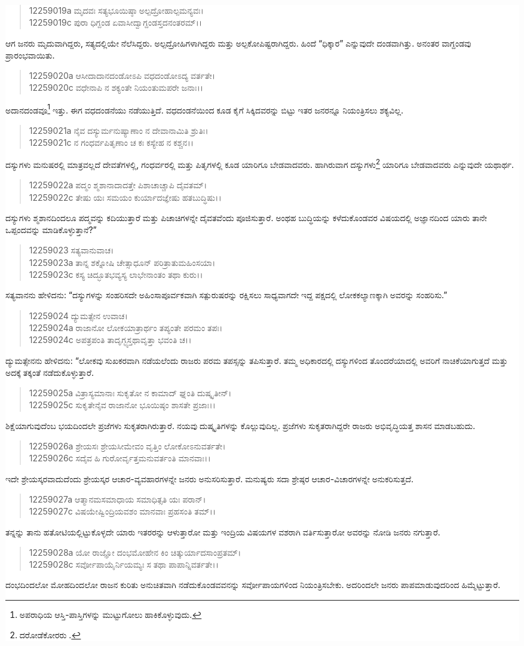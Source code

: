> 12259019a ಮೃದವಃ ಸತ್ಯಭೂಯಿಷ್ಠಾ ಅಲ್ಪದ್ರೋಹಾಲ್ಪಮನ್ಯವಃ।  
12259019c ಪುರಾ ಧಿಗ್ದಂಡ ಏವಾಸೀದ್ವಾಗ್ದಂಡಸ್ತದನಂತರಮ್।।

ಆಗ ಜನರು ಮೃದುವಾಗಿದ್ದರು, ಸತ್ಯದಲ್ಲಿಯೇ ನೆಲೆಸಿದ್ದರು. ಅಲ್ಪದ್ರೋಹಿಗಳಾಗಿದ್ದರು ಮತ್ತು ಅಲ್ಪಕೋಪಿಷ್ಟರಾಗಿದ್ದರು. ಹಿಂದೆ “ಧಿಕ್ಕಾರ” ಎನ್ನುವುದೇ ದಂಡವಾಗಿತ್ತು. ಅನಂತರ ವಾಗ್ದಂಡವು ಪ್ರಾರಂಭವಾಯಿತು.

> 12259020a ಆಸೀದಾದಾನದಂಡೋಽಪಿ ವಧದಂಡೋಽದ್ಯ ವರ್ತತೇ।  
12259020c ವಧೇನಾಪಿ ನ ಶಕ್ಯಂತೇ ನಿಯಂತುಮಪರೇ ಜನಾಃ।।

ಅದಾನದಂಡವೂ[^5] ಇತ್ತು. ಈಗ ವಧದಂಡನೆಯು ನಡೆಯುತ್ತಿದೆ. ವಧದಂಡನೆಯಿಂದ ಕೂಡ ಕೈಗೆ ಸಿಕ್ಕಿದವರನ್ನು ಬಿಟ್ಟು ಇತರ ಜನರನ್ನೂ ನಿಯಂತ್ರಿಸಲು ಶಕ್ಯವಿಲ್ಲ.

> 12259021a ನೈವ ದಸ್ಯುರ್ಮನುಷ್ಯಾಣಾಂ ನ ದೇವಾನಾಮಿತಿ ಶ್ರುತಿಃ।  
12259021c ನ ಗಂಧರ್ವಪಿತೃಣಾಂ ಚ ಕಃ ಕಸ್ಯೇಹ ನ ಕಶ್ಚನ।।

ದಸ್ಯುಗಳು ಮನುಷರಲ್ಲಿ ಮಾತ್ರವಲ್ಲದೆ ದೇವತೆಗಳಲ್ಲಿ, ಗಂಧರ್ವರಲ್ಲಿ ಮತ್ತು ಪಿತೃಗಳಲ್ಲಿ ಕೂಡ ಯಾರಿಗೂ ಬೇಡವಾದವರು. ಹಾಗಿರುವಾಗ ದಸ್ಯುಗಳು[^6] ಯಾರಿಗೂ ಬೇಡವಾದವರು ಎನ್ನುವುದೇ ಯಥಾರ್ಥ.

> 12259022a ಪದ್ಮಂ ಶ್ಮಶಾನಾದಾದತ್ತೇ ಪಿಶಾಚಾಚ್ಚಾಪಿ ದೈವತಮ್।  
12259022c ತೇಷು ಯಃ ಸಮಯಂ ಕುರ್ಯಾದಜ್ಞೇಷು ಹತಬುದ್ಧಿಷು।।

ದಸ್ಯುಗಳು ಶ್ಮಶಾನದಿಂದಲೂ ಪದ್ಮವನ್ನು ಕದಿಯುತ್ತಾರೆ ಮತ್ತು ಪಿಚಾಚಿಗಳನ್ನೇ ದೈವತವೆಂದು ಪೂಜಿಸುತ್ತಾರೆ. ಅಂಥಹ ಬುದ್ಧಿಯನ್ನು ಕಳೆದುಕೊಂಡವರ ವಿಷಯದಲ್ಲಿ ಅಜ್ಞಾನದಿಂದ ಯಾರು ತಾನೇ ಒಪ್ಪಂದವನ್ನು ಮಾಡಿಕೊಳ್ಳುತ್ತಾನೆ?”

> 12259023 ಸತ್ಯವಾನುವಾಚ।   
12259023a ತಾನ್ನ ಶಕ್ನೋಷಿ ಚೇತ್ಸಾಧೂನ್ ಪರಿತ್ರಾತುಮಹಿಂಸಯಾ।  
12259023c ಕಸ್ಯ ಚಿದ್ಭೂತಭವ್ಯಸ್ಯ ಲಾಭೇನಾಂತಂ ತಥಾ ಕುರು।।

ಸತ್ಯವಾನನು ಹೇಳಿದನು: “ದಸ್ಯುಗಳನ್ನು ಸಂಹರಿಸದೇ ಅಹಿಂಸಾಪೂರ್ವಕವಾಗಿ ಸತ್ಪುರುಷರನ್ನು ರಕ್ಷಿಸಲು ಸಾಧ್ಯವಾಗದೇ ಇದ್ದ ಪಕ್ಷದಲ್ಲಿ ಲೋಕಕಲ್ಯಾಣಕ್ಕಾಗಿ ಅವರನ್ನು ಸಂಹರಿಸು.”

> 12259024 ದ್ಯುಮತ್ಸೇನ ಉವಾಚ।   
12259024a ರಾಜಾನೋ ಲೋಕಯಾತ್ರಾರ್ಥಂ ತಪ್ಯಂತೇ ಪರಮಂ ತಪಃ।  
12259024c ಅಪತ್ರಪಂತಿ ತಾದೃಗ್ಭ್ಯಸ್ತಥಾವೃತ್ತಾ ಭವಂತಿ ಚ।।

ದ್ಯುಮತ್ಸೇನನು ಹೇಳಿದನು: “ಲೋಕವು ಸುಖಕರವಾಗಿ ನಡೆಯಲೆಂದು ರಾಜರು ಪರಮ ತಪಸ್ಸನ್ನು ತಪಿಸುತ್ತಾರೆ. ತಮ್ಮ ಅಧಿಕಾರದಲ್ಲಿ ದಸ್ಯುಗಳಿಂದ ತೊಂದರೆಯಾದಲ್ಲಿ ಅವರಿಗೆ ನಾಚಿಕೆಯಾಗುತ್ತದೆ ಮತ್ತು ಅದಕ್ಕೆ ತಕ್ಕಂತೆ ನಡೆದುಕೊಳ್ಳುತ್ತಾರೆ.

> 12259025a ವಿತ್ರಾಸ್ಯಮಾನಾಃ ಸುಕೃತೋ ನ ಕಾಮಾದ್ ಘ್ನಂತಿ ದುಷ್ಕೃತೀನ್।  
12259025c ಸುಕೃತೇನೈವ ರಾಜಾನೋ ಭೂಯಿಷ್ಠಂ ಶಾಸತೇ ಪ್ರಜಾಃ।।

ಶಿಕ್ಷೆಯಾಗುವುದೆಂಬ ಭಯದಿಂದಲೇ ಪ್ರಜೆಗಳು ಸುಕೃತರಾಗಿರುತ್ತಾರೆ. ನಯವು ದುಷ್ಕೃತಿಗಳನ್ನು ಕೊಲ್ಲುವುದಿಲ್ಲ. ಪ್ರಜೆಗಳು ಸುಕೃತರಾಗಿದ್ದರೇ ರಾಜರು ಅಭಿವೃದ್ಧಿಯತ್ತ ಶಾಸನ ಮಾಡಬಹುದು.

> 12259026a ಶ್ರೇಯಸಃ ಶ್ರೇಯಸೀಮೇವಂ ವೃತ್ತಿಂ ಲೋಕೋಽನುವರ್ತತೇ।  
12259026c ಸದೈವ ಹಿ ಗುರೋರ್ವೃತ್ತಮನುವರ್ತಂತಿ ಮಾನವಾಃ।।

ಇದೇ ಶ್ರೇಯಸ್ಕರವಾದುದೆಂದು ಶ್ರೇಯಸ್ಕರ ಆಚಾರ-ವ್ಯವಹಾರಗಳನ್ನೇ ಜನರು ಅನುಸರಿಸುತ್ತಾರೆ. ಮನುಷ್ಯರು ಸದಾ ಶ್ರೇಷ್ಠರ ಆಚಾರ-ವಿಚಾರಗಳನ್ನೇ ಅನುಕರಿಸುತ್ತದೆ.

> 12259027a ಆತ್ಮಾನಮಸಮಾಧಾಯ ಸಮಾಧಿತ್ಸತಿ ಯಃ ಪರಾನ್।  
12259027c ವಿಷಯೇಷ್ವಿಂದ್ರಿಯವಶಂ ಮಾನವಾಃ ಪ್ರಹಸಂತಿ ತಮ್।।

ತನ್ನನ್ನು ತಾನು ಹತೋಟಿಯಲ್ಲಿಟ್ಟುಕೊಳ್ಳದೇ ಯಾರು ಇತರರನ್ನು ಆಳುತ್ತಾರೋ ಮತ್ತು ಇಂದ್ರಿಯ ವಿಷಯಗಳ ವಶರಾಗಿ ವರ್ತಿಸುತ್ತಾರೋ ಅವರನ್ನು ನೋಡಿ ಜನರು ನಗುತ್ತಾರೆ.

> 12259028a ಯೋ ರಾಜ್ಞೋ ದಂಭಮೋಹೇನ ಕಿಂ ಚಿತ್ಕುರ್ಯಾದಸಾಂಪ್ರತಮ್।  
12259028c ಸರ್ವೋಪಾಯೈರ್ನಿಯಮ್ಯಃ ಸ ತಥಾ ಪಾಪಾನ್ನಿವರ್ತತೇ।।

ದಂಭದಿಂದಲೋ ಮೋಹದಿಂದಲೋ ರಾಜನ ಕುರಿತು ಅನುಚಿತವಾಗಿ ನಡೆದುಕೊಂಡವವನನ್ನು ಸರ್ವೋಪಾಯಗಳಿಂದ ನಿಯಂತ್ರಿಸಬೇಕು. ಅದರಿಂದಲೇ ಜನರು ಪಾಪಮಾಡುವುದರಿಂದ ಹಿಮ್ಮೆಟ್ಟುತ್ತಾರೆ.


[^1]: ಪ್ರಘಾತಯೇತ್।   (ಭಾರತ ದರ್ಶನ).
[^2]: ಅರಣ್ಯ ಪರ್ವದ ಅಧ್ಯಾಯ 377-283ರಲ್ಲಿ ಬರುವ ಸಾವಿತ್ರಿಯ ಕಥೆಯಲ್ಲಿನ ಸತ್ಯವಾನನೇ ಇವನು ಮತ್ತು ಅವನ ತಂದೆ ದ್ಯುಮತ್ಸೇನ, ಶಾಲ್ವದೇಶದ ರಾಜ.
[^3]: ಧರ್ಮೋಽಧರ್ಮಃ (ಭಾರತ ದರ್ಶನ).
[^4]: ಸಾಧೋಶ್ಚಾಪಿ ಹ್ಯಸಾದುಭ್ಯಃ ಶೋಭನಾ ಜಾಯತೇ ಪ್ರಜಾ।   (ಭಾರತ ದರ್ಶನ).
[^5]: ಅಪರಾಧಿಯ ಆಸ್ತಿ-ಪಾಸ್ತಿಗಳನ್ನು ಮುಟ್ಟುಗೋಲು ಹಾಕಿಕೊಳ್ಳುವುದು.
[^6]: ದರೋಡೆಕೋರರು .  